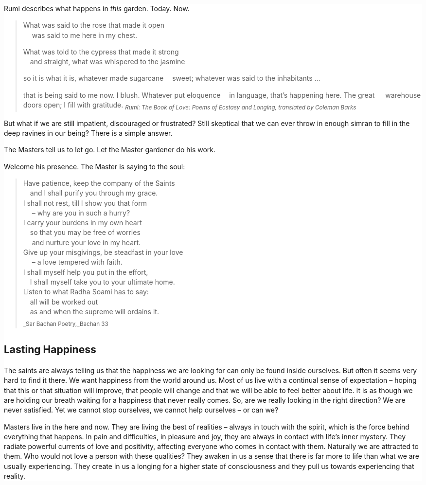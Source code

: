 Rumi describes what happens in _this_ garden. Today. Now.

> What was said to the rose that made it open  
> &emsp; was said to me here in my chest.  
>
> What was told to the cypress that made it strong   
> &emsp;and straight, what was whispered to the jasmine  
>
 >so it is what it is, whatever made sugarcane 
 >&emsp;sweet; whatever was said to the inhabitants …
>
 >that is being said to me now. I blush. Whatever put eloquence 
 >&emsp;in language, that’s happening here. The great
 >&emsp; warehouse doors open; I fill with gratitude.
> <sub>_Rumi: The Book of Love: Poems of Ecstasy and Longing, translated by Coleman Barks_</sub>

But what if we are still impatient, discouraged or frustrated? Still skeptical that we can ever throw in enough simran to fill in the deep ravines in our being? There is a simple answer.

The Masters tell us to let go. Let the Master gardener do his work.

Welcome his presence. The Master is saying to the soul:

> Have patience, keep the company of the Saints   
> &emsp;and I shall purify you through my grace.  
> I shall not rest, till I show you that form  
> &emsp; – why are you in such a hurry?  
> I carry your burdens in my own heart   
> &emsp;so that you may be free of worries  
> &emsp; and nurture your love in my heart.  
> Give up your misgivings, be steadfast in your love  
> &emsp; – a love tempered with faith.  
> I shall myself help you put in the effort,  
> &emsp;I shall myself take you to your ultimate home.   
> Listen to what Radha Soami has to say:   
> &emsp;all will be worked out   
> &emsp;as and when the supreme will ordains it.  
> <sub>_Sar Bachan Poetry,_Bachan 33</sub>

## Lasting Happiness

The saints are always telling us that the happiness we are looking for can only be found inside ourselves. But often it seems very hard to find it there. We want happiness from the world around us. Most of us live with a continual sense of expectation – hoping that this or that situation will improve, that people will change and that we will be able to feel better about life. It is as though we are holding our breath waiting for a happiness that never really comes. So, are we really looking in the right direction? We are never satisfied. Yet we cannot stop ourselves, we cannot help ourselves – or can we?

Masters live in the here and now. They are living the best of realities – always in touch with the spirit, which is the force behind everything that happens. In pain and difficulties, in pleasure and joy, they are always in contact with life’s inner mystery. They radiate powerful currents of love and positivity, affecting everyone who comes in contact with them. Naturally we are attracted to them. Who would not love a person with these qualities? They awaken in us a sense that there is far more to life than what we are usually experiencing. They create in us a longing for a higher state of consciousness and they pull us towards experiencing that reality.

